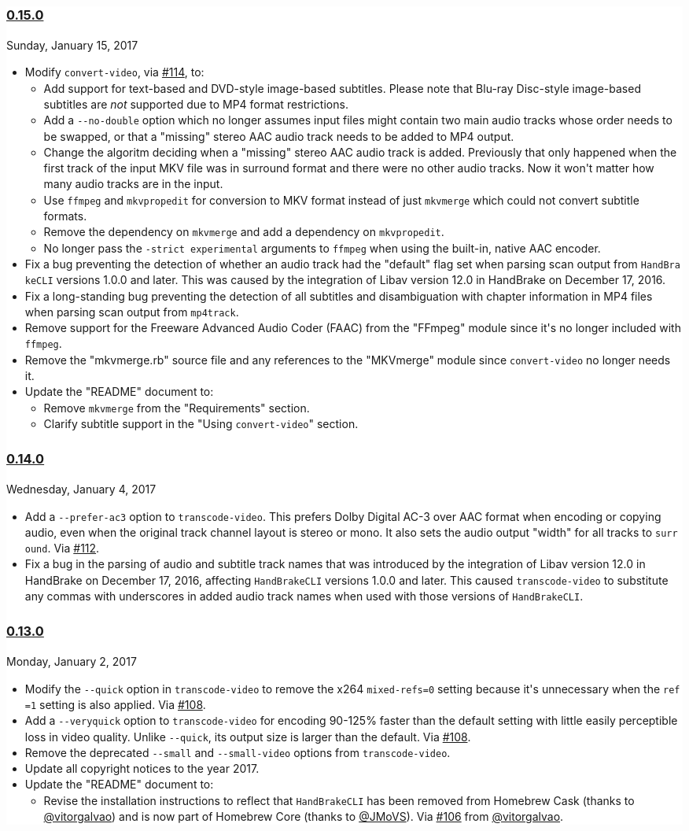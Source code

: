### [0.15.0](https://github.com/donmelton/video_transcoding/releases/tag/0.15.0)

Sunday, January 15, 2017

* Modify `convert-video`, via [ #114](https://github.com/donmelton/video_transcoding/issues/114), to:
    * Add support for text-based and DVD-style image-based subtitles. Please note that Blu-ray Disc-style image-based subtitles are _not_ supported due to MP4 format restrictions. 
    * Add a `--no-double` option which no longer assumes input files might contain two main audio tracks whose order needs to be swapped, or that a "missing" stereo AAC audio track needs to be added to MP4 output.
    * Change the algoritm deciding when a "missing" stereo AAC audio track is added. Previously that only happened when the first track of the input MKV file was in surround format and there were no other audio tracks. Now it won't matter how many audio tracks are in the input.
    * Use `ffmpeg` and `mkvpropedit` for conversion to MKV format instead of just `mkvmerge` which could not convert subtitle formats.
    * Remove the dependency on `mkvmerge` and add a dependency on `mkvpropedit`.
    * No longer pass the `-strict experimental` arguments to `ffmpeg` when using the built-in, native AAC encoder.
* Fix a bug preventing the detection of whether an audio track had the "default" flag set when parsing scan output from `HandBrakeCLI` versions 1.0.0 and later. This was caused by the integration of Libav version 12.0 in HandBrake on December 17, 2016.
* Fix a long-standing bug preventing the detection of all subtitles and disambiguation with chapter information in MP4 files when parsing scan output from `mp4track`.
* Remove support for the Freeware Advanced Audio Coder (FAAC) from the "FFmpeg" module since it's no longer included with `ffmpeg`.
* Remove the "mkvmerge.rb" source file and any references to the "MKVmerge" module since `convert-video` no longer needs it.
* Update the "README" document to:
    * Remove `mkvmerge` from the "Requirements" section.
    * Clarify subtitle support in the "Using `convert-video`" section.

### [0.14.0](https://github.com/donmelton/video_transcoding/releases/tag/0.14.0)

Wednesday, January 4, 2017

* Add a `--prefer-ac3` option to `transcode-video`. This prefers Dolby Digital AC-3 over AAC format when encoding or copying audio, even when the original track channel layout is stereo or mono. It also sets the audio output "width" for all tracks to `surround`. Via [ #112](https://github.com/donmelton/video_transcoding/issues/112).
* Fix a bug in the parsing of audio and subtitle track names that was introduced by the integration of Libav version 12.0 in HandBrake on December 17, 2016, affecting `HandBrakeCLI` versions 1.0.0 and later. This caused `transcode-video` to substitute any commas with underscores in added audio track names when used with those versions of `HandBrakeCLI`.

### [0.13.0](https://github.com/donmelton/video_transcoding/releases/tag/0.13.0)

Monday, January 2, 2017

* Modify the `--quick` option in `transcode-video` to remove the x264 `mixed-refs=0` setting because it's unnecessary when the `ref=1` setting is also applied. Via [ #108](https://github.com/donmelton/video_transcoding/issues/108).
* Add a `--veryquick` option to `transcode-video` for encoding 90-125% faster than the default setting with little easily perceptible loss in video quality. Unlike `--quick`, its output size is larger than the default. Via [ #108](https://github.com/donmelton/video_transcoding/issues/108).
* Remove the deprecated `--small` and `--small-video` options from `transcode-video`.
* Update all copyright notices to the year 2017.
* Update the "README" document to:
    * Revise the installation instructions to reflect that `HandBrakeCLI` has been removed from Homebrew Cask (thanks to [@vitorgalvao](https://github.com/vitorgalvao)) and is now part of Homebrew Core (thanks to [@JMoVS](https://github.com/JMoVS)). Via [ #106](https://github.com/donmelton/video_transcoding/pull/106) from [@vitorgalvao](https://github.com/vitorgalvao).